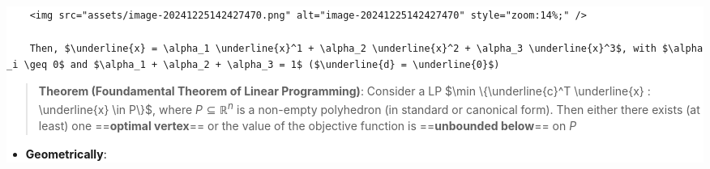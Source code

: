 		<img src="assets/image-20241225142427470.png" alt="image-20241225142427470" style="zoom:14%;" />

		Then, $\underline{x} = \alpha_1 \underline{x}^1 + \alpha_2 \underline{x}^2 + \alpha_3 \underline{x}^3$, with $\alpha_i \geq 0$ and $\alpha_1 + \alpha_2 + \alpha_3 = 1$ ($\underline{d} = \underline{0}$)



> **Theorem (Foundamental Theorem of Linear Programming)**: Consider a LP $\min \{\underline{c}^T \underline{x} : \underline{x} \in P\}$, where $P \subseteq \mathbb{R}^n$ is a non-empty polyhedron (in standard or canonical form). Then either there exists (at least) one ==**optimal vertex**== or the value of the objective function is ==**unbounded below**== on $P$



* **Geometrically**:
